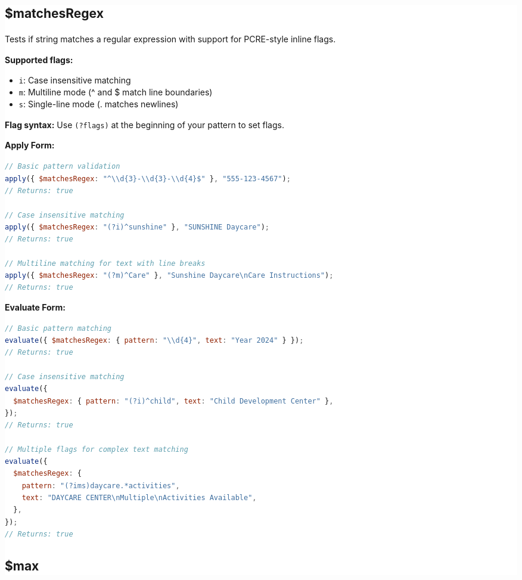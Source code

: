 ## $matchesRegex

Tests if string matches a regular expression with support for PCRE-style inline flags.

**Supported flags:**

- `i`: Case insensitive matching
- `m`: Multiline mode (^ and $ match line boundaries)
- `s`: Single-line mode (. matches newlines)

**Flag syntax:**
Use `(?flags)` at the beginning of your pattern to set flags.

**Apply Form:**

```javascript
// Basic pattern validation
apply({ $matchesRegex: "^\\d{3}-\\d{3}-\\d{4}$" }, "555-123-4567");
// Returns: true

// Case insensitive matching
apply({ $matchesRegex: "(?i)^sunshine" }, "SUNSHINE Daycare");
// Returns: true

// Multiline matching for text with line breaks
apply({ $matchesRegex: "(?m)^Care" }, "Sunshine Daycare\nCare Instructions");
// Returns: true
```

**Evaluate Form:**

```javascript
// Basic pattern matching
evaluate({ $matchesRegex: { pattern: "\\d{4}", text: "Year 2024" } });
// Returns: true

// Case insensitive matching
evaluate({
  $matchesRegex: { pattern: "(?i)^child", text: "Child Development Center" },
});
// Returns: true

// Multiple flags for complex text matching
evaluate({
  $matchesRegex: {
    pattern: "(?ims)daycare.*activities",
    text: "DAYCARE CENTER\nMultiple\nActivities Available",
  },
});
// Returns: true
```

## $max
